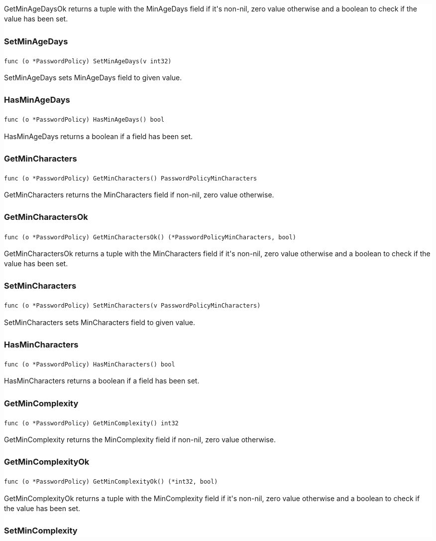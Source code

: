 GetMinAgeDaysOk returns a tuple with the MinAgeDays field if it's non-nil, zero value otherwise
and a boolean to check if the value has been set.

### SetMinAgeDays

`func (o *PasswordPolicy) SetMinAgeDays(v int32)`

SetMinAgeDays sets MinAgeDays field to given value.

### HasMinAgeDays

`func (o *PasswordPolicy) HasMinAgeDays() bool`

HasMinAgeDays returns a boolean if a field has been set.

### GetMinCharacters

`func (o *PasswordPolicy) GetMinCharacters() PasswordPolicyMinCharacters`

GetMinCharacters returns the MinCharacters field if non-nil, zero value otherwise.

### GetMinCharactersOk

`func (o *PasswordPolicy) GetMinCharactersOk() (*PasswordPolicyMinCharacters, bool)`

GetMinCharactersOk returns a tuple with the MinCharacters field if it's non-nil, zero value otherwise
and a boolean to check if the value has been set.

### SetMinCharacters

`func (o *PasswordPolicy) SetMinCharacters(v PasswordPolicyMinCharacters)`

SetMinCharacters sets MinCharacters field to given value.

### HasMinCharacters

`func (o *PasswordPolicy) HasMinCharacters() bool`

HasMinCharacters returns a boolean if a field has been set.

### GetMinComplexity

`func (o *PasswordPolicy) GetMinComplexity() int32`

GetMinComplexity returns the MinComplexity field if non-nil, zero value otherwise.

### GetMinComplexityOk

`func (o *PasswordPolicy) GetMinComplexityOk() (*int32, bool)`

GetMinComplexityOk returns a tuple with the MinComplexity field if it's non-nil, zero value otherwise
and a boolean to check if the value has been set.

### SetMinComplexity
